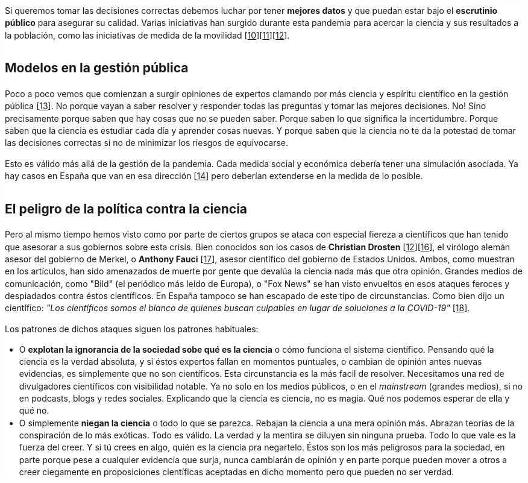 Si queremos tomar las decisiones correctas debemos luchar por tener **mejores datos** y que puedan estar bajo el **escrutinio público** para asegurar su calidad. Varias iniciativas han surgido durante esta pandemia para acercar la ciencia y sus resultados a la población, como las iniciativas de medida de la movilidad [[10](https://www.covid-19-mobility.org/mobility-monitor/)][[11](https://analytics.ifisc.uib-csic.es/en/covid-19-response/)][[12](https://www.google.com/covid19/mobility/)].


## Modelos en la gestión pública

Poco a poco vemos que comienzan a surgir opiniones de expertos clamando por más ciencia y espíritu científico en la gestión pública [[13](https://thehill.com/opinion/healthcare/497533-let-science-lead-we-need-more-leaders-with-science-backgrounds)]. No porque vayan a saber resolver y responder todas las preguntas y tomar las mejores decisiones. No! Sino precisamente porque saben que hay cosas que no se pueden saber. Porque saben lo que significa la incertidumbre. Porque saben que la ciencia es estudiar cada día y aprender cosas nuevas. Y porque saben que la ciencia no te da la potestad de tomar las decisiones correctas si no de minimizar los riesgos de equivocarse.

Esto es válido más allá de la gestión de la pandemia. Cada medida social y económica debería tener una simulación asociada.
Ya hay casos en España que van en esa dirección [[14](https://www.niusdiario.es/economia/datos-renta-minima-big-data-revolucion-politicas-publicas-ingreso-minimo-vital-donde-pedirlo-papeles-necesarios-cuando-cobra_18_2954445304.html)] pero deberían extenderse en la medida de lo posible.


## El peligro de la política contra la ciencia

Pero al mismo tiempo hemos visto como por parte de ciertos grupos se ataca con especial fiereza a científicos que han tenido que asesorar a sus gobiernos sobre esta crisis. Bien conocidos son los casos de **Christian Drosten** [[12](https://www.dw.com/es/diario-alem%C3%A1n-bild-arremete-contra-el-vir%C3%B3logo-m%C3%A1s-popular-de-alemania/a-53623311)][[16](https://www.lavanguardia.com/vida/20200530/481471811782/la-covid-situa-a-los-virologos-alemanes-en-la-linea-del-amor-odio-mediatico.html)], el virólogo alemán asesor del gobierno de Merkel, o **Anthony Fauci** [[17](https://cnnespanol.cnn.com/video/anthony-fauci-amenzas-muerto-coronavirus-eeuu-alejandra-oraa-cafe-cnnee/)], asesor científico del gobierno de Estados Unidos. Ambos, como muestran en los artículos, han sido amenazados de muerte por gente que devalúa la ciencia nada más que otra opinión. Grandes medios de comunicación, como "Bild" (el periódico más leído de Europa), o "Fox News" se han visto envueltos en esos ataques feroces y despiadados contra éstos científicos. En España tampoco se han escapado de este tipo de circunstancias. Como bien dijo un científico: *"Los científicos somos el blanco de quienes buscan culpables en lugar de soluciones a la COVID-19"* [[18](https://www.agenciasinc.es/Entrevistas/Los-cientificos-somos-el-blanco-de-quienes-buscan-culpables-en-lugar-de-soluciones-a-la-COVID-19)].

Los patrones de dichos ataques siguen los patrones habituales:
* O **explotan la ignorancia de la sociedad sobe qué es la ciencia** o cómo funciona el sistema científico. Pensando qué la ciencia es la verdad absoluta, y si éstos expertos fallan en momentos puntuales, o cambian de opinión antes nuevas evidencias, es simplemente que no son científicos. Esta circunstancia es la más facil de resolver. Necesitamos una red de divulgadores científicos con visibilidad notable. Ya no solo en los medios públicos, o en el *mainstream* (grandes medios), si no en podcasts, blogs y redes sociales. Explicando que la ciencia es ciencia, no es magia. Qué nos podemos esperar de ella y qué no.
* O simplemente **niegan la ciencia** o todo lo que se parezca. Rebajan la ciencia a una mera opinión más. Abrazan teorías de la conspiración de lo más exóticas. Todo es válido. La verdad y la mentira se diluyen sin ninguna prueba. Todo lo que vale es la fuerza del creer. Y si tú crees en algo, quién es la ciencia pra negartelo. Éstos son los más peligrosos para la sociedad, en parte porque pese a cualquier evidencia que surja, nunca cambiarán de opinión y en parte porque pueden mover a otros a creer ciegamente en proposiciones científicas aceptadas en dicho momento pero que pueden no ser verdad. 
